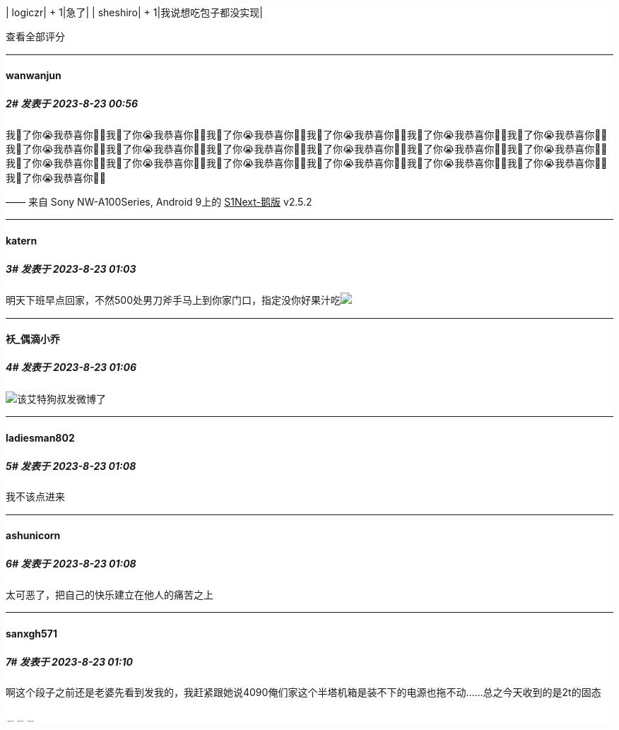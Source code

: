 | logiczr| + 1|急了|
| sheshiro| + 1|我说想吃包子都没实现|

查看全部评分

*****

####  wanwanjun  
##### 2#       发表于 2023-8-23 00:56

我🦈了你😭我恭喜你🥰🎆我🦈了你😭我恭喜你🥰🎆我🦈了你😭我恭喜你🥰🎆我🦈了你😭我恭喜你🥰🎆我🦈了你😭我恭喜你🥰🎆我🦈了你😭我恭喜你🥰🎆我🦈了你😭我恭喜你🥰🎆我🦈了你😭我恭喜你🥰🎆我🦈了你😭我恭喜你🥰🎆我🦈了你😭我恭喜你🥰🎆我🦈了你😭我恭喜你🥰🎆我🦈了你😭我恭喜你🥰🎆我🦈了你😭我恭喜你🥰🎆我🦈了你😭我恭喜你🥰🎆我🦈了你😭我恭喜你🥰🎆我🦈了你😭我恭喜你🥰🎆我🦈了你😭我恭喜你🥰🎆我🦈了你😭我恭喜你🥰🎆我🦈了你😭我恭喜你🥰🎆

—— 来自 Sony NW-A100Series, Android 9上的 [S1Next-鹅版](https://github.com/ykrank/S1-Next/releases) v2.5.2

*****

####  katern  
##### 3#       发表于 2023-8-23 01:03

明天下班早点回家，不然500处男刀斧手马上到你家门口，指定没你好果汁吃<img src="https://static.saraba1st.com/image/smiley/face2017/086.png" referrerpolicy="no-referrer">

*****

####  袄_偶滴小乔  
##### 4#       发表于 2023-8-23 01:06

<img src="https://static.saraba1st.com/image/smiley/face2017/067.png" referrerpolicy="no-referrer">该艾特狗叔发微博了

*****

####  ladiesman802  
##### 5#       发表于 2023-8-23 01:08

我不该点进来

*****

####  ashunicorn  
##### 6#       发表于 2023-8-23 01:08

太可恶了，把自己的快乐建立在他人的痛苦之上

*****

####  sanxgh571  
##### 7#       发表于 2023-8-23 01:10

啊这个段子之前还是老婆先看到发我的，我赶紧跟她说4090俺们家这个半塔机箱是装不下的电源也拖不动……总之今天收到的是2t的固态

﹍﹍﹍
